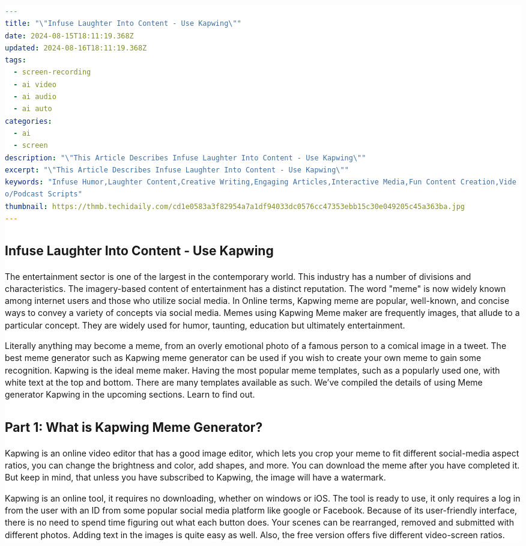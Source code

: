 ```yaml
---
title: "\"Infuse Laughter Into Content - Use Kapwing\""
date: 2024-08-15T18:11:19.368Z
updated: 2024-08-16T18:11:19.368Z
tags: 
  - screen-recording
  - ai video
  - ai audio
  - ai auto
categories: 
  - ai
  - screen
description: "\"This Article Describes Infuse Laughter Into Content - Use Kapwing\""
excerpt: "\"This Article Describes Infuse Laughter Into Content - Use Kapwing\""
keywords: "Infuse Humor,Laughter Content,Creative Writing,Engaging Articles,Interactive Media,Fun Content Creation,Video/Podcast Scripts"
thumbnail: https://thmb.techidaily.com/cd1e0583a3f82954a7a1df94033dc0576cc47353ebb15c30e049205c45a363ba.jpg
---
```


## Infuse Laughter Into Content - Use Kapwing

The entertainment sector is one of the largest in the contemporary world. This industry has a number of divisions and characteristics. The imagery-based content of entertainment has a distinct reputation. The word "meme" is now widely known among internet users and those who utilize social media. In Online terms, Kapwing meme are popular, well-known, and concise ways to convey a variety of concepts via social media. Memes using Kapwing Meme maker are frequently images, that allude to a particular concept. They are widely used for humor, taunting, education but ultimately entertainment.

Literally anything may become a meme, from an overly emotional photo of a famous person to a comical image in a tweet. The best meme generator such as Kapwing meme generator can be used if you wish to create your own meme to gain some recognition. Kapwing is the ideal meme maker. Having the most popular meme templates, such as a popularly used one, with white text at the top and bottom. There are many templates available as such. We’ve compiled the details of using Meme generator Kapwing in the upcoming sections. Learn to find out.

## Part 1: What is Kapwing Meme Generator?

Kapwing is an online video editor that has a good image editor, which lets you crop your meme to fit different social-media aspect ratios, you can change the brightness and color, add shapes, and more. You can download the meme after you have completed it. But keep in mind, that unless you have subscribed to Kapwing, the image will have a watermark.

Kapwing is an online tool, it requires no downloading, whether on windows or iOS. The tool is ready to use, it only requires a log in from the user with an ID from some popular social media platform like google or Facebook. Because of its user-friendly interface, there is no need to spend time figuring out what each button does. Your scenes can be rearranged, removed and submitted with different photos. Adding text in the images is quite easy as well. Also, the free version offers five different video-screen ratios.
